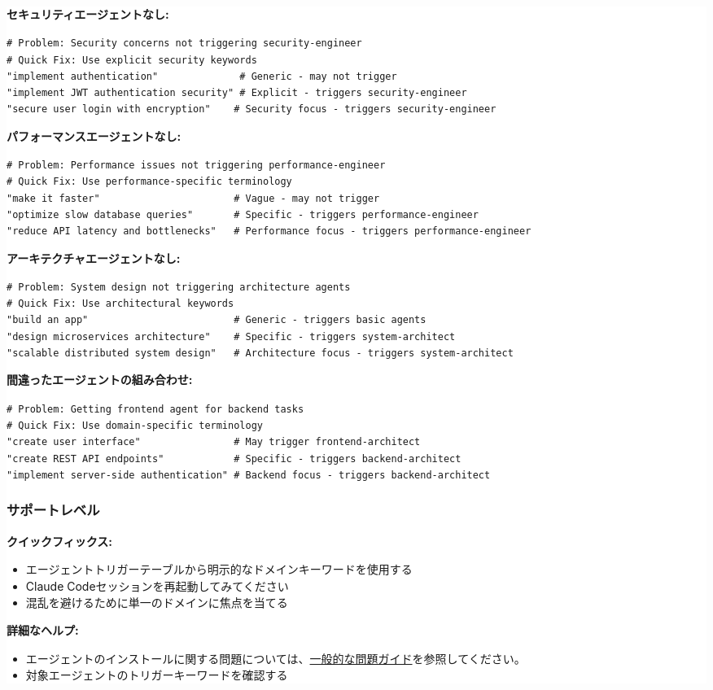 [](https://github.com/khayashi4337/SuperClaude_Framework/blob/master/docs/User-Guide/agents.md#agent-specific-troubleshooting)

**セキュリティエージェントなし:**

```shell
# Problem: Security concerns not triggering security-engineer
# Quick Fix: Use explicit security keywords
"implement authentication"              # Generic - may not trigger
"implement JWT authentication security" # Explicit - triggers security-engineer
"secure user login with encryption"    # Security focus - triggers security-engineer
```

**パフォーマンスエージェントなし:**

```shell
# Problem: Performance issues not triggering performance-engineer
# Quick Fix: Use performance-specific terminology
"make it faster"                       # Vague - may not trigger
"optimize slow database queries"       # Specific - triggers performance-engineer  
"reduce API latency and bottlenecks"   # Performance focus - triggers performance-engineer
```

**アーキテクチャエージェントなし:**

```shell
# Problem: System design not triggering architecture agents
# Quick Fix: Use architectural keywords
"build an app"                         # Generic - triggers basic agents
"design microservices architecture"    # Specific - triggers system-architect
"scalable distributed system design"   # Architecture focus - triggers system-architect
```

**間違ったエージェントの組み合わせ:**

```shell
# Problem: Getting frontend agent for backend tasks
# Quick Fix: Use domain-specific terminology
"create user interface"                # May trigger frontend-architect
"create REST API endpoints"            # Specific - triggers backend-architect
"implement server-side authentication" # Backend focus - triggers backend-architect
```

### サポートレベル

[](https://github.com/khayashi4337/SuperClaude_Framework/blob/master/docs/User-Guide/agents.md#support-levels)

**クイックフィックス:**

- エージェントトリガーテーブルから明示的なドメインキーワードを使用する
- Claude Codeセッションを再起動してみてください
- 混乱を避けるために単一のドメインに焦点を当てる

**詳細なヘルプ:**

- エージェントのインストールに関する問題については、[一般的な問題ガイド](https://github.com/khayashi4337/SuperClaude_Framework/blob/master/docs/Reference/common-issues.md)を参照してください。
- 対象エージェントのトリガーキーワードを確認する

